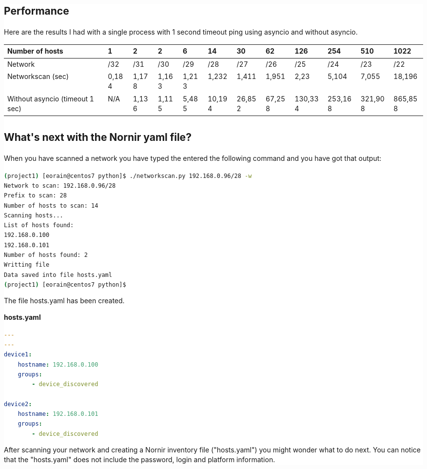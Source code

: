 ## Performance

Here are the results I had with a single process with 1 second timeout ping using asyncio and without asyncio.


Number of hosts | 1 | 2 | 2 | 6 | 14 | 30 | 62 | 126 | 254 | 510 | 1022
| :------------ | :------------ | :------------ | :------------ | :------------ | :------------ | :------------ | :------------ | :------------ | :------------ | :------------ | :------------ | 
Network | /32 | /31 | /30 | /29 | /28 | /27 | /26 | /25 | /24 | /23 | /22
Networkscan (sec) | 0,184 | 1,178 | 1,163 | 1,213 | 1,232 | 1,411 | 1,951 | 2,23 | 5,104 | 7,055 | 18,196
Without asyncio (timeout 1 sec) | N/A | 1,136 | 1,115 | 5,485 | 10,194 | 26,852 | 67,258 | 130,334 | 253,168 | 321,908 | 865,858

## What's next with the Nornir yaml file?

When you have scanned a network you have typed the entered the following command and you have got that output:

``` bash
(project1) [eorain@centos7 python]$ ./networkscan.py 192.168.0.96/28 -w
Network to scan: 192.168.0.96/28
Prefix to scan: 28
Number of hosts to scan: 14
Scanning hosts...
List of hosts found:
192.168.0.100
192.168.0.101
Number of hosts found: 2
Writting file
Data saved into file hosts.yaml
(project1) [eorain@centos7 python]$
 ```

The file hosts.yaml has been created.

**hosts.yaml**
``` yaml
---
---
device1:
    hostname: 192.168.0.100
    groups:
        - device_discovered

device2:
    hostname: 192.168.0.101
    groups:
        - device_discovered

 ```

After scanning your network and creating a Nornir inventory file ("hosts.yaml") you might wonder what to do next. You can notice that the "hosts.yaml"  does not include the password, login and platform information.

